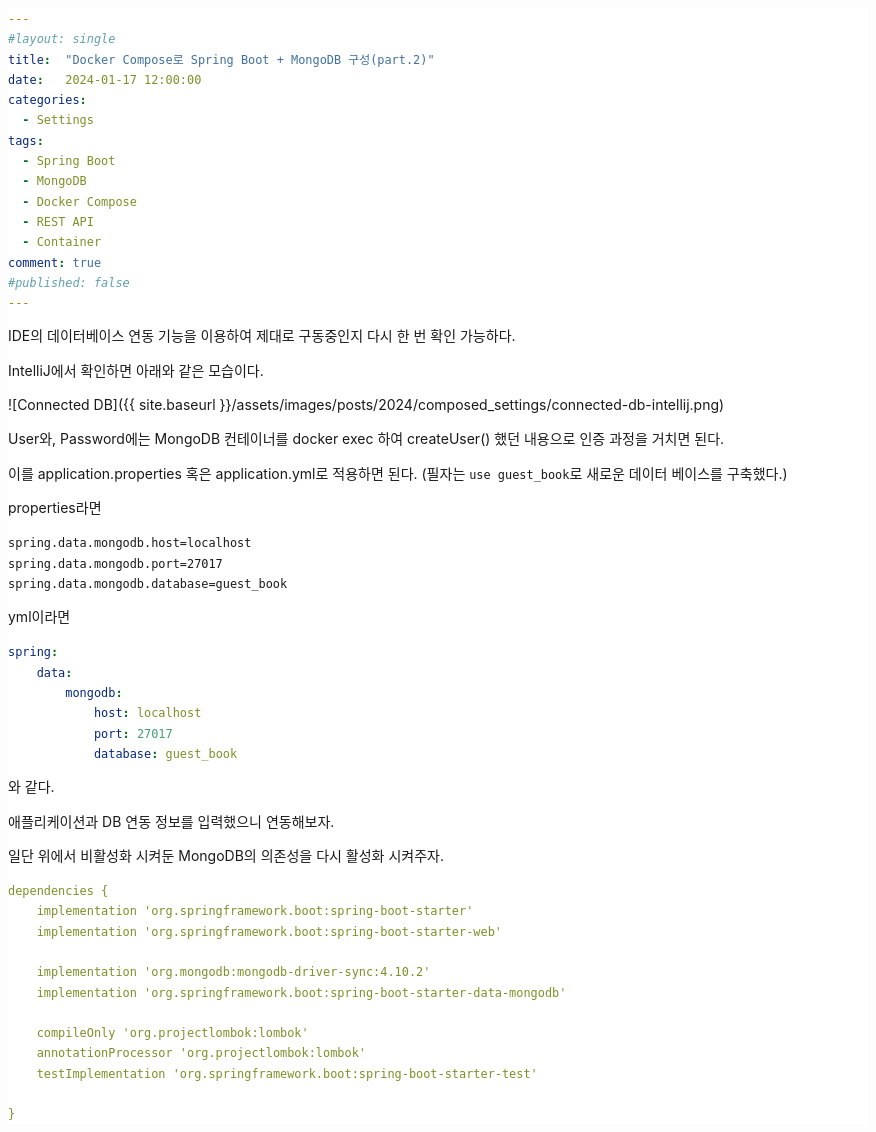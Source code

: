 ```yaml
---
#layout: single
title:	"Docker Compose로 Spring Boot + MongoDB 구성(part.2)"
date:	2024-01-17 12:00:00
categories:
  - Settings
tags:
  - Spring Boot
  - MongoDB
  - Docker Compose
  - REST API
  - Container
comment: true
#published: false
---
```

IDE의 데이터베이스 연동 기능을 이용하여 제대로 구동중인지 다시 한 번 확인 가능하다.

IntelliJ에서 확인하면 아래와 같은 모습이다.

![Connected DB]({{ site.baseurl }}/assets/images/posts/2024/composed_settings/connected-db-intellij.png)

User와, Password에는 MongoDB 컨테이너를 docker exec 하여 createUser() 했던 내용으로 인증 과정을 거치면 된다.

이를 application.properties 혹은 application.yml로 적용하면 된다.
(필자는 `use guest_book`로 새로운 데이터 베이스를 구축했다.)

properties라면
```
spring.data.mongodb.host=localhost  
spring.data.mongodb.port=27017  
spring.data.mongodb.database=guest_book
```

yml이라면
```yaml
spring: 
	data: 
		mongodb: 
			host: localhost
			port: 27017
			database: guest_book
```
와 같다.

애플리케이션과 DB 연동 정보를 입력했으니 연동해보자.

일단 위에서 비활성화 시켜둔 MongoDB의 의존성을 다시 활성화 시켜주자.
```yaml
dependencies {  
    implementation 'org.springframework.boot:spring-boot-starter'  
    implementation 'org.springframework.boot:spring-boot-starter-web'  
      
    implementation 'org.mongodb:mongodb-driver-sync:4.10.2'  
    implementation 'org.springframework.boot:spring-boot-starter-data-mongodb'  
  
    compileOnly 'org.projectlombok:lombok'  
    annotationProcessor 'org.projectlombok:lombok'  
    testImplementation 'org.springframework.boot:spring-boot-starter-test'  
  
}
```

